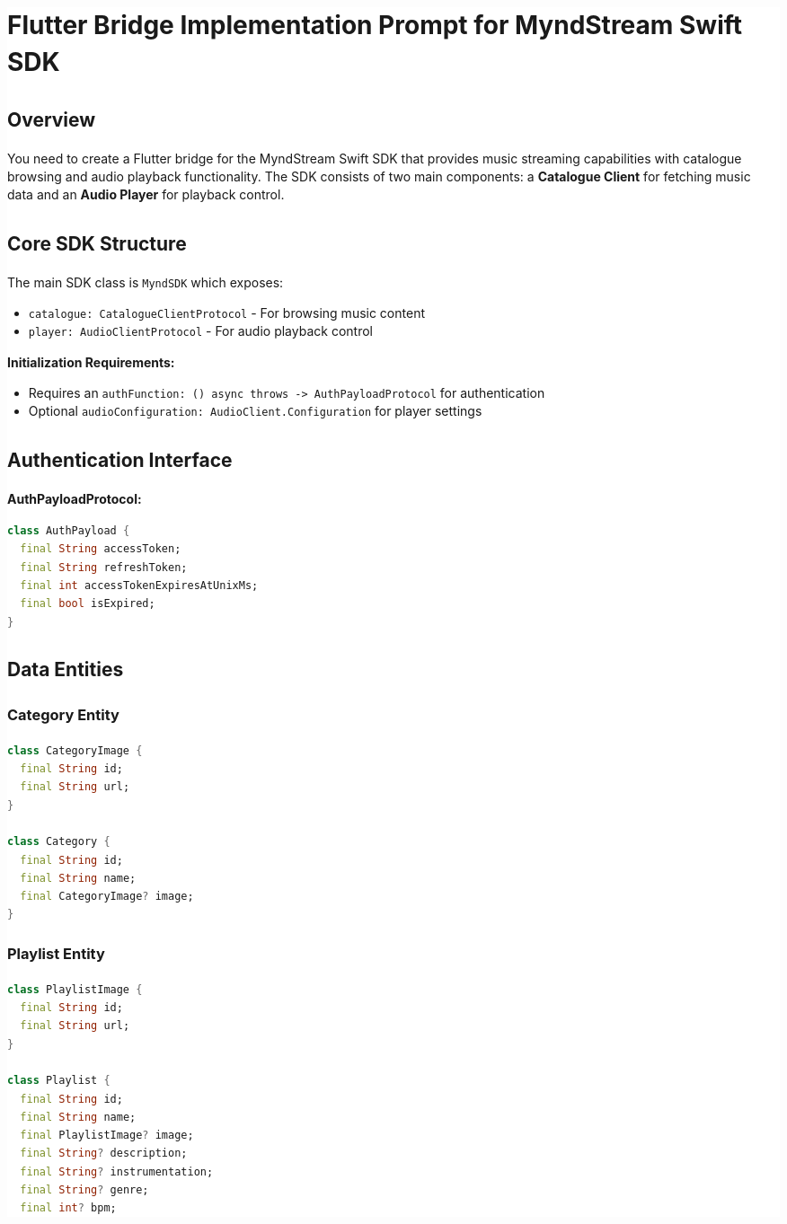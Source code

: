 # Flutter Bridge Implementation Prompt for MyndStream Swift SDK

## Overview
You need to create a Flutter bridge for the MyndStream Swift SDK that provides music streaming capabilities with catalogue browsing and audio playback functionality. The SDK consists of two main components: a **Catalogue Client** for fetching music data and an **Audio Player** for playback control.

## Core SDK Structure

The main SDK class is `MyndSDK` which exposes:
- `catalogue: CatalogueClientProtocol` - For browsing music content
- `player: AudioClientProtocol` - For audio playback control

**Initialization Requirements:**
- Requires an `authFunction: () async throws -> AuthPayloadProtocol` for authentication
- Optional `audioConfiguration: AudioClient.Configuration` for player settings

## Authentication Interface

**AuthPayloadProtocol:**
```dart
class AuthPayload {
  final String accessToken;
  final String refreshToken;
  final int accessTokenExpiresAtUnixMs;
  final bool isExpired;
}
```

## Data Entities

### Category Entity
```dart
class CategoryImage {
  final String id;
  final String url;
}

class Category {
  final String id;
  final String name;
  final CategoryImage? image;
}
```

### Playlist Entity
```dart
class PlaylistImage {
  final String id;
  final String url;
}

class Playlist {
  final String id;
  final String name;
  final PlaylistImage? image;
  final String? description;
  final String? instrumentation;
  final String? genre;
  final int? bpm;
```